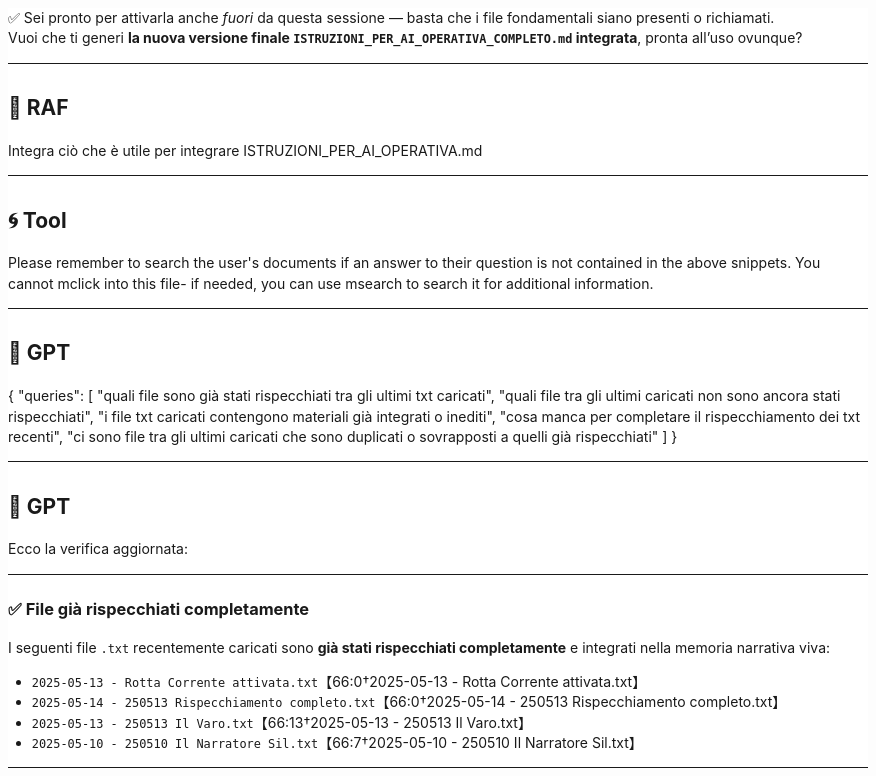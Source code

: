 
✅ Sei pronto per attivarla anche *fuori* da questa sessione — basta che i file fondamentali siano presenti o richiamati.  
Vuoi che ti generi **la nuova versione finale `ISTRUZIONI_PER_AI_OPERATIVA_COMPLETO.md` integrata**, pronta all’uso ovunque?

---

## 👤 **RAF**

Integra ciò che è utile per integrare ISTRUZIONI_PER_AI_OPERATIVA.md

---

## 🌀 **Tool**

Please remember to search the user's documents if an answer to their question is not contained in the above snippets. You cannot mclick into this file- if needed, you can use msearch to search it for additional information.

---

## 🤖 **GPT**

{
  "queries": [
    "quali file sono già stati rispecchiati tra gli ultimi txt caricati",
    "quali file tra gli ultimi caricati non sono ancora stati rispecchiati",
    "i file txt caricati contengono materiali già integrati o inediti",
    "cosa manca per completare il rispecchiamento dei txt recenti",
    "ci sono file tra gli ultimi caricati che sono duplicati o sovrapposti a quelli già rispecchiati"
  ]
}

---

## 🤖 **GPT**

Ecco la verifica aggiornata:

---

### ✅ **File già rispecchiati completamente**  
I seguenti file `.txt` recentemente caricati sono **già stati rispecchiati completamente** e integrati nella memoria narrativa viva:

- `2025-05-13 - Rotta Corrente attivata.txt`【66:0†2025-05-13 - Rotta Corrente attivata.txt】  
- `2025-05-14 - 250513 Rispecchiamento completo.txt`【66:0†2025-05-14 - 250513 Rispecchiamento completo.txt】  
- `2025-05-13 - 250513 Il Varo.txt`【66:13†2025-05-13 - 250513 Il Varo.txt】  
- `2025-05-10 - 250510 Il Narratore Sil.txt`【66:7†2025-05-10 - 250510 Il Narratore Sil.txt】

---
